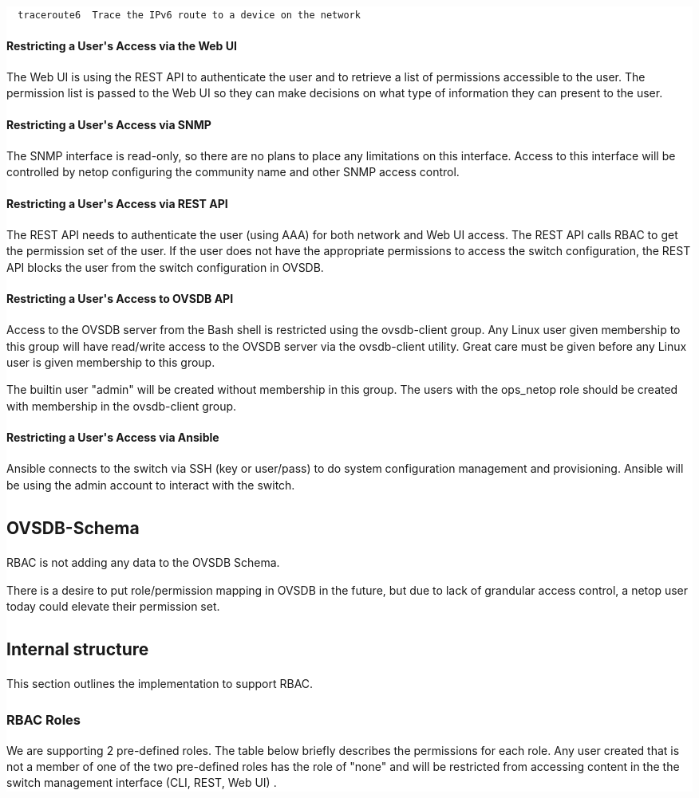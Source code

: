 ```
  traceroute6  Trace the IPv6 route to a device on the network
```


#### Restricting a User's Access via the Web UI

The Web UI is using the REST API to authenticate the user and to retrieve a list of permissions accessible to the user. The permission list is passed to the Web UI so they can make decisions on what type of information they can present to the user.

#### Restricting a User's Access via SNMP

The SNMP interface is read-only, so there are no plans to place any limitations on this interface.
Access to this interface will be controlled by netop configuring the community name and other SNMP access control.

#### Restricting a User's Access via REST API

The REST API needs to authenticate the user (using AAA) for both network and Web UI access. The REST API calls RBAC to get the permission set of the user. If the user does not have the appropriate permissions to access the switch configuration, the REST API blocks the user from the switch configuration in OVSDB.

#### Restricting a User's Access to OVSDB API

Access to the OVSDB server from the Bash shell is restricted using the ovsdb-client group. Any Linux user given membership to this group will have read/write access to the OVSDB server via the ovsdb-client utility. Great care must be given before any Linux user is given membership to this group.

The builtin user "admin" will be created without membership in this group. The users with the ops_netop role should be created with membership in the ovsdb-client group.

#### Restricting a User's Access via Ansible

Ansible connects to the switch via SSH (key or user/pass) to do system configuration management and provisioning. Ansible will be using the admin account to interact with the switch.

## OVSDB-Schema

RBAC is not adding any data to the OVSDB Schema.

There is a desire to put role/permission mapping in OVSDB in the future, but due to lack of grandular access control, a netop user today could elevate their permission set.

## Internal structure

This section outlines the implementation to support RBAC.

### RBAC Roles

We are supporting 2 pre-defined roles. The table below briefly describes the permissions for each role. Any user created that is not a member of one of the two pre-defined roles has the role of "none" and will be restricted from accessing content in the the switch management interface (CLI, REST, Web UI) .
